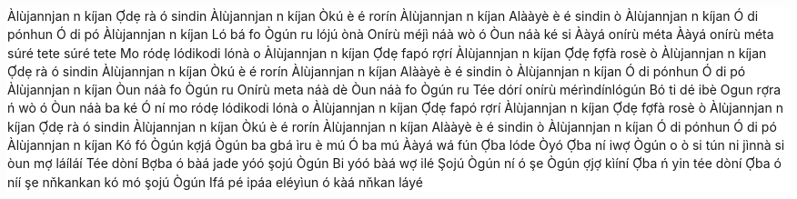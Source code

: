 Àlùjannjan n kíjan
Ợdẹ rà ó sindin
Àlùjannjan n kíjan
Òkú è é rorín
Àlùjannjan n kíjan
Alààyè è é sindin ò
Àlùjannjan n kíjan
Ó di pónhun
Ó di pó
Àlùjannjan n kíjan
Ló bá fo Ògún ru lójú ònà
Onírù méjì náà wò ó
Òun náà ké si Ààyá onírù méta
Ààyá onírù méta súré tete súré tete
Mo ródẹ lódikodi lónà o
Àlùjannjan n kíjan
Ợdẹ fapó rợrí
Àlùjannjan n kíjan
Ợdẹ fợfà rosè ò
Àlùjannjan n kíjan
Ợdẹ rà ó sindin
Àlùjannjan n kíjan
Òkú è é rorín
Àlùjannjan n kíjan
Alààyè è é sindin ò
Àlùjannjan n kíjan
Ó di pónhun
Ó di pó
Àlùjannjan n kíjan
Òun náà fo Ògún ru
Onírù meta náà dè
Òun náà fo Ògún ru
Tée dórí onírù mérìndínlógún
Bó ti dé ibè
Ogun rợra ń wò ó
Òun náà ba ké
Ó ní mo ródẹ lódikodi lónà o
Àlùjannjan n kíjan
Ợdẹ fapó rợrí
Àlùjannjan n kíjan
Ợdẹ fợfà rosè ò
Àlùjannjan n kíjan
Ợdẹ rà ó sindin
Àlùjannjan n kíjan
Òkú è é rorín
Àlùjannjan n kíjan
Alààyè è é sindin ò
Àlùjannjan n kíjan
Ó di pónhun
Ó di pó
Àlùjannjan n kíjan
Kó fó Ògún kợjá
Ògún ba gbá ìru è mú
Ó ba mú Ààyá wá fún Ợba lóde Òyó
Ợba ní iwợ Ògún o ò si tún ni jìnnà si òun mợ láíláí
Tée dòní
Bợba ó bàá jade yóó şojú Ògún
Bi yóó bàá wợ ilé
Şojú Ògún ní ó şe
Ògún ợjợ kìíní Ợba ń yin tée dòní
Ợba ó níí şe nňkankan kó mó şojú Ògún
Ifá pé ipáa eléyìun ó kàá nňkan láyé
